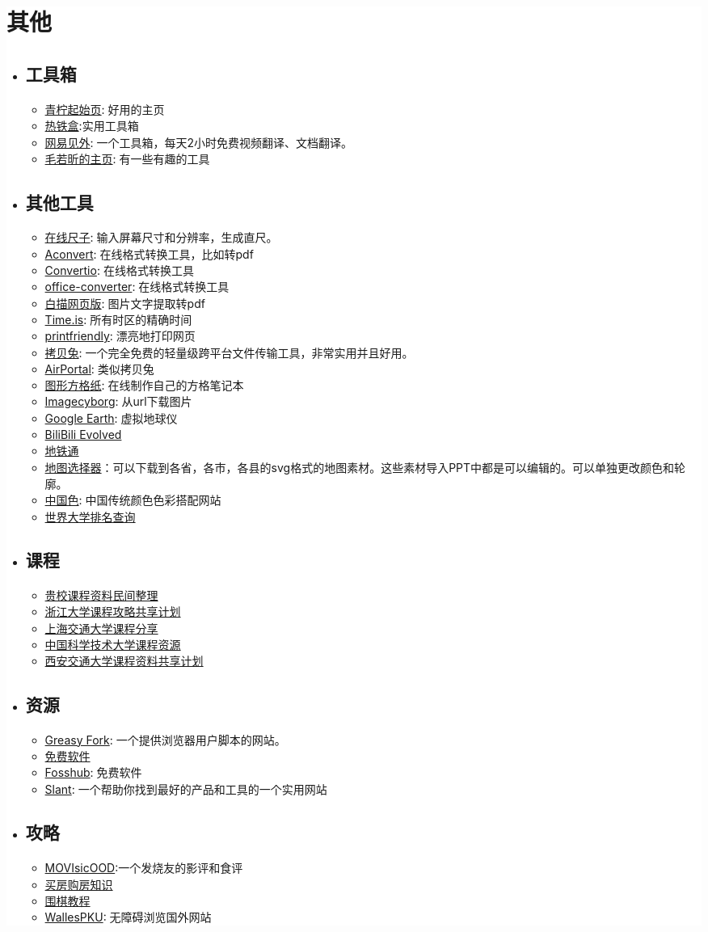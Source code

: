 





# 其他
* ## 工具箱
  * [青柠起始页](https://a.maorx.cn/): 好用的主页
  * [热铁盒](https://www.retiehe.com/):实用工具箱
  * [网易见外](https://jianwai.youdao.com/index/0): 一个工具箱，每天2小时免费视频翻译、文档翻译。
  * [毛若昕的主页](https://maorx.cn/): 有一些有趣的工具

* ## 其他工具
  * [在线尺子](http://achizi.com/): 输入屏幕尺寸和分辨率，生成直尺。
  * [Aconvert](https://www.aconvert.com/pdf): 在线格式转换工具，比如转pdf
  * [Convertio](https://convertio.co/zh/): 在线格式转换工具
  * [office-converter](https://cn.office-converter.com/): 在线格式转换工具
  * [白描网页版](https://web.baimiaoapp.com/): 图片文字提取转pdf
  * [Time.is](https://www.thesaurus.com/): 所有时区的精确时间
  * [printfriendly](https://www.printfriendly.com/): 漂亮地打印网页
  * [拷贝兔](https://cp.anyknew.com/): 一个完全免费的轻量级跨平台文件传输工具，非常实用并且好用。
  * [AirPortal](https://airportal.cn/): 类似拷贝兔
  * [图形方格纸](https://www.mygraphpaper.com/index.php?lang=zh-hans): 在线制作自己的方格笔记本
  * [Imagecyborg](https://imagecyborg.com/): 从url下载图片
  * [Google Earth](https://www.google.com/earth/): 虚拟地球仪
  * [BiliBili Evolved](https://github.com/the1812/Bilibili-Evolved/blob/master/features.md)
  * [地铁通](http://www.metroman.cn/)
  * [地图选择器](http://datav.aliyun.com/tools/atlas/)：可以下载到各省，各市，各县的svg格式的地图素材。这些素材导入PPT中都是可以编辑的。可以单独更改颜色和轮廓。
  * [中国色](http://zhongguose.com/): 中国传统颜色色彩搭配网站
  * [世界大学排名查询](https://www.forwardpathway.com/worldranking)
  

* ## 课程
  * [贵校课程资料民间整理](https://github.com/lib-pku/libpku)
  * [浙江大学课程攻略共享计划](https://github.com/QSCTech/zju-icicles)
  * [上海交通大学课程分享](https://github.com/c-hj/SJTU-Courses)
  * [中国科学技术大学课程资源](https://github.com/USTC-Resource/USTC-Course)
  * [西安交通大学课程资料共享计划](https://github.com/cantjie/XJTU-Share)

* ## 资源
  * [Greasy Fork](https://greasyfork.org/zh-CN): 一个提供浏览器用户脚本的网站。
  * [免费软件](https://github.com/ruanyf/weekly/blob/master/docs/free-software.md)
  * [Fosshub](https://www.fosshub.com/): 免费软件
  * [Slant](https://www.slant.co/): 一个帮助你找到最好的产品和工具的一个实用网站

* ## 攻略
  * [MOVIsicOOD](https://github.com/panzhiwei1997/MOVIsicOOD):一个发烧友的影评和食评
  * [买房购房知识](https://github.com/houshanren/hangzhou_house_knowledge)
  * [围棋教程](https://tieba.baidu.com/p/3413670740?red_tag=0900211857)
  * [WallesPKU](https://blog.wallesspku.space/blog/post/hiaoxui/clash-zh): 无障碍浏览国外网站



